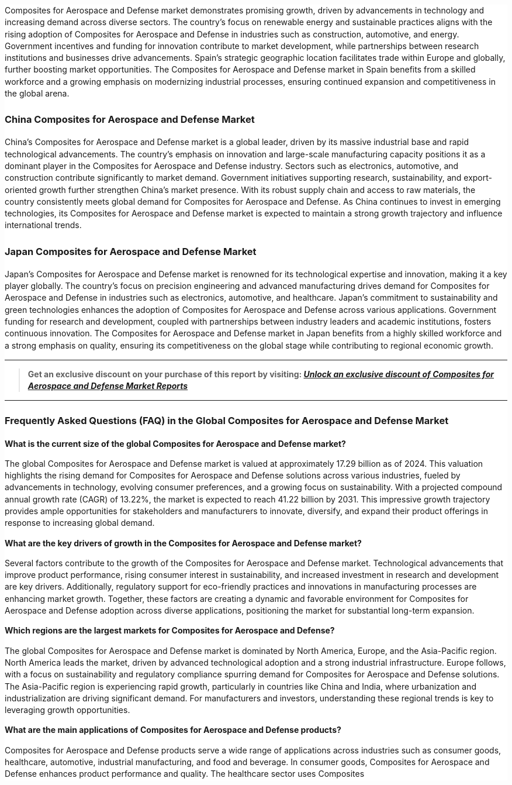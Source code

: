 Composites for Aerospace and Defense market demonstrates promising growth, driven by advancements in technology and increasing demand across diverse sectors. The country&rsquo;s focus on renewable energy and sustainable practices aligns with the rising adoption of Composites for Aerospace and Defense in industries such as construction, automotive, and energy. Government incentives and funding for innovation contribute to market development, while partnerships between research institutions and businesses drive advancements. Spain&rsquo;s strategic geographic location facilitates trade within Europe and globally, further boosting market opportunities. The Composites for Aerospace and Defense market in Spain benefits from a skilled workforce and a growing emphasis on modernizing industrial processes, ensuring continued expansion and competitiveness in the global arena.</p><h3>China Composites for Aerospace and Defense Market</h3><p>China&rsquo;s Composites for Aerospace and Defense market is a global leader, driven by its massive industrial base and rapid technological advancements. The country&rsquo;s emphasis on innovation and large-scale manufacturing capacity positions it as a dominant player in the Composites for Aerospace and Defense industry. Sectors such as electronics, automotive, and construction contribute significantly to market demand. Government initiatives supporting research, sustainability, and export-oriented growth further strengthen China&rsquo;s market presence. With its robust supply chain and access to raw materials, the country consistently meets global demand for Composites for Aerospace and Defense. As China continues to invest in emerging technologies, its Composites for Aerospace and Defense market is expected to maintain a strong growth trajectory and influence international trends.</p><h3>Japan Composites for Aerospace and Defense Market</h3><p>Japan&rsquo;s Composites for Aerospace and Defense market is renowned for its technological expertise and innovation, making it a key player globally. The country&rsquo;s focus on precision engineering and advanced manufacturing drives demand for Composites for Aerospace and Defense in industries such as electronics, automotive, and healthcare. Japan&rsquo;s commitment to sustainability and green technologies enhances the adoption of Composites for Aerospace and Defense across various applications. Government funding for research and development, coupled with partnerships between industry leaders and academic institutions, fosters continuous innovation. The Composites for Aerospace and Defense market in Japan benefits from a highly skilled workforce and a strong emphasis on quality, ensuring its competitiveness on the global stage while contributing to regional economic growth.</p><hr /><blockquote><p><strong>Get an exclusive discount on your purchase of this report by visiting: <em><a href="://marketresearchpulse.com/ask-for-discount/61691?utm_source=Github&amp;utm_medium=027">Unlock an exclusive discount of Composites for Aerospace and Defense Market Reports</a></em>&nbsp;</strong></p></blockquote><hr /><h3>Frequently Asked Questions (FAQ) in the Global Composites for Aerospace and Defense Market</h3><p><strong>What is the current size of the global Composites for Aerospace and Defense market?</strong></p><p>The global Composites for Aerospace and Defense market is valued at approximately 17.29 billion as of 2024. This valuation highlights the rising demand for Composites for Aerospace and Defense solutions across various industries, fueled by advancements in technology, evolving consumer preferences, and a growing focus on sustainability. With a projected compound annual growth rate (CAGR) of 13.22%, the market is expected to reach 41.22 billion by 2031. This impressive growth trajectory provides ample opportunities for stakeholders and manufacturers to innovate, diversify, and expand their product offerings in response to increasing global demand.</p><p><strong>What are the key drivers of growth in the Composites for Aerospace and Defense market?</strong></p><p>Several factors contribute to the growth of the Composites for Aerospace and Defense market. Technological advancements that improve product performance, rising consumer interest in sustainability, and increased investment in research and development are key drivers. Additionally, regulatory support for eco-friendly practices and innovations in manufacturing processes are enhancing market growth. Together, these factors are creating a dynamic and favorable environment for Composites for Aerospace and Defense adoption across diverse applications, positioning the market for substantial long-term expansion.</p><p><strong>Which regions are the largest markets for Composites for Aerospace and Defense?</strong></p><p>The global Composites for Aerospace and Defense market is dominated by North America, Europe, and the Asia-Pacific region. North America leads the market, driven by advanced technological adoption and a strong industrial infrastructure. Europe follows, with a focus on sustainability and regulatory compliance spurring demand for Composites for Aerospace and Defense solutions. The Asia-Pacific region is experiencing rapid growth, particularly in countries like China and India, where urbanization and industrialization are driving significant demand. For manufacturers and investors, understanding these regional trends is key to leveraging growth opportunities.</p><p><strong>What are the main applications of Composites for Aerospace and Defense products?</strong></p><p>Composites for Aerospace and Defense products serve a wide range of applications across industries such as consumer goods, healthcare, automotive, industrial manufacturing, and food and beverage. In consumer goods, Composites for Aerospace and Defense enhances product performance and quality. The healthcare sector uses Composites